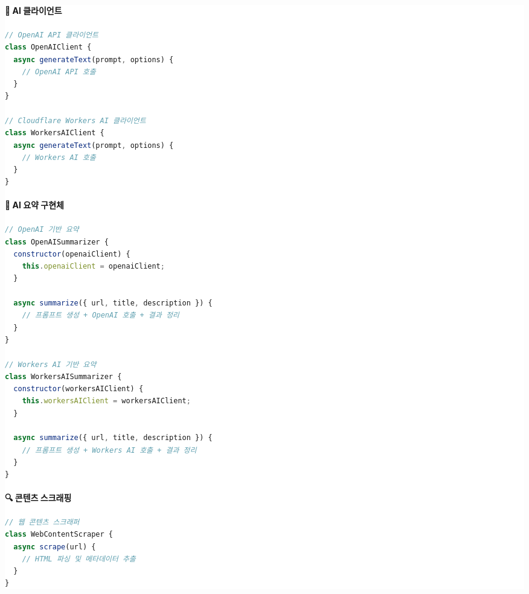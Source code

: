 #### 🧠 AI 클라이언트

```javascript
// OpenAI API 클라이언트
class OpenAIClient {
  async generateText(prompt, options) {
    // OpenAI API 호출
  }
}

// Cloudflare Workers AI 클라이언트
class WorkersAIClient {
  async generateText(prompt, options) {
    // Workers AI 호출
  }
}
```

#### 🤖 AI 요약 구현체

```javascript
// OpenAI 기반 요약
class OpenAISummarizer {
  constructor(openaiClient) {
    this.openaiClient = openaiClient;
  }

  async summarize({ url, title, description }) {
    // 프롬프트 생성 + OpenAI 호출 + 결과 정리
  }
}

// Workers AI 기반 요약
class WorkersAISummarizer {
  constructor(workersAIClient) {
    this.workersAIClient = workersAIClient;
  }

  async summarize({ url, title, description }) {
    // 프롬프트 생성 + Workers AI 호출 + 결과 정리
  }
}
```

#### 🔍 콘텐츠 스크래핑

```javascript
// 웹 콘텐츠 스크래퍼
class WebContentScraper {
  async scrape(url) {
    // HTML 파싱 및 메타데이터 추출
  }
}
```
